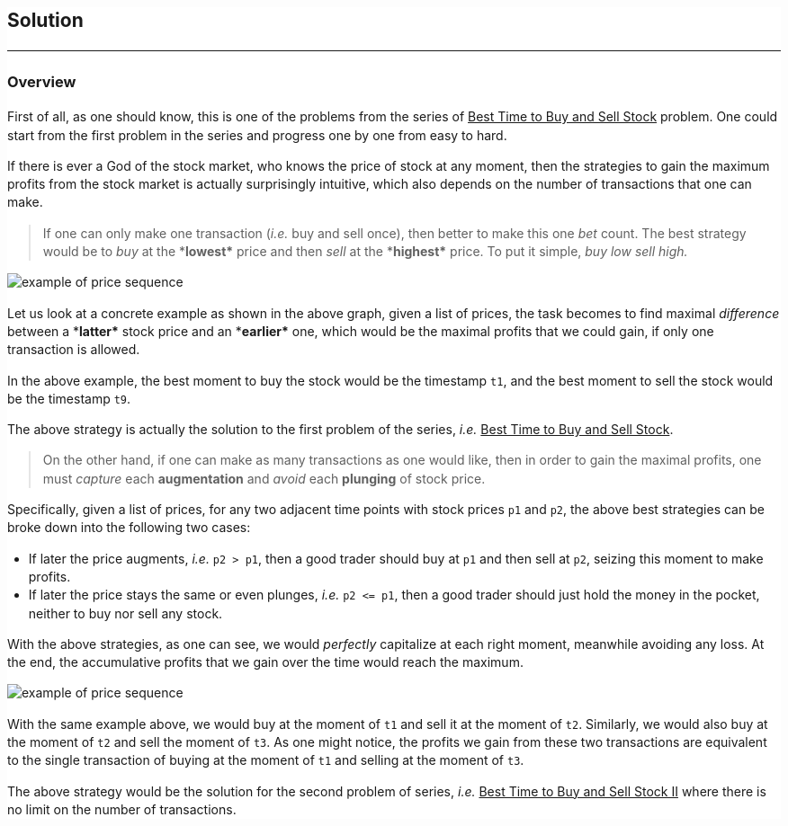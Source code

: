 ## Solution

------

### Overview

First of all, as one should know, this is one of the problems from the series of [Best Time to Buy and Sell Stock](https://leetcode.com/problems/best-time-to-buy-and-sell-stock/) problem. One could start from the first problem in the series and progress one by one from easy to hard.

If there is ever a God of the stock market, who knows the price of stock at any moment, then the strategies to gain the maximum profits from the stock market is actually surprisingly intuitive, which also depends on the number of transactions that one can make.

> If one can only make one transaction (*i.e.* buy and sell once), then better to make this one *bet* count. The best strategy would be to *buy* at the ***lowest\*** price and then *sell* at the ***highest\*** price. To put it simple, *buy low sell high.*

![example of price sequence](https://leetcode.com/problems/best-time-to-buy-and-sell-stock-iii/Figures/123/123_example.png)

Let us look at a concrete example as shown in the above graph, given a list of prices, the task becomes to find maximal *difference* between a ***latter\*** stock price and an ***earlier\*** one, which would be the maximal profits that we could gain, if only one transaction is allowed.

In the above example, the best moment to buy the stock would be the timestamp `t1`, and the best moment to sell the stock would be the timestamp `t9`.

The above strategy is actually the solution to the first problem of the series, *i.e.* [Best Time to Buy and Sell Stock](https://leetcode.com/problems/best-time-to-buy-and-sell-stock/).

> On the other hand, if one can make as many transactions as one would like, then in order to gain the maximal profits, one must *capture* each **augmentation** and *avoid* each **plunging** of stock price.

Specifically, given a list of prices, for any two adjacent time points with stock prices `p1` and `p2`, the above best strategies can be broke down into the following two cases:

- If later the price augments, *i.e.* `p2 > p1`, then a good trader should buy at `p1` and then sell at `p2`, seizing this moment to make profits.
- If later the price stays the same or even plunges, *i.e.* `p2 <= p1`, then a good trader should just hold the money in the pocket, neither to buy nor sell any stock.

With the above strategies, as one can see, we would *perfectly* capitalize at each right moment, meanwhile avoiding any loss. At the end, the accumulative profits that we gain over the time would reach the maximum.

![example of price sequence](https://leetcode.com/problems/best-time-to-buy-and-sell-stock-iii/Figures/123/123_example.png)

With the same example above, we would buy at the moment of `t1` and sell it at the moment of `t2`. Similarly, we would also buy at the moment of `t2` and sell the moment of `t3`. As one might notice, the profits we gain from these two transactions are equivalent to the single transaction of buying at the moment of `t1` and selling at the moment of `t3`.

The above strategy would be the solution for the second problem of series, *i.e.* [Best Time to Buy and Sell Stock II](https://leetcode.com/problems/best-time-to-buy-and-sell-stock-ii/) where there is no limit on the number of transactions.
